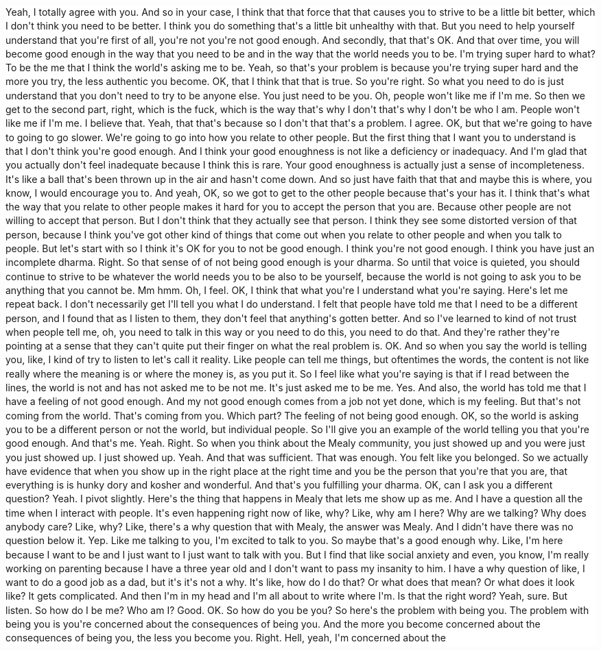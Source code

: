 Yeah, I totally agree with you. And so in your case, I think that that force that that causes you to strive to be a little bit better, which I don't think you need to be better. I think you do something that's a little bit unhealthy with that. But you need to help yourself understand that you're first of all, you're not you're not good enough. And secondly, that that's OK. And that over time, you will become good enough in the way that you need to be and in the way that the world needs you to be. I'm trying super hard to what? To be the me that I think the world's asking me to be. Yeah, so that's your problem is because you're trying super hard and the more you try, the less authentic you become. OK, that I think that that is true. So you're right. So what you need to do is just understand that you don't need to try to be anyone else. You just need to be you. Oh, people won't like me if I'm me. So then we get to the second part, right, which is the fuck, which is the way that's why I don't that's why I don't be who I am. People won't like me if I'm me. I believe that. Yeah, that that's because so I don't that that's a problem. I agree. OK, but that we're going to have to going to go slower. We're going to go into how you relate to other people. But the first thing that I want you to understand is that I don't think you're good enough. And I think your good enoughness is not like a deficiency or inadequacy. And I'm glad that you actually don't feel inadequate because I think this is rare. Your good enoughness is actually just a sense of incompleteness. It's like a ball that's been thrown up in the air and hasn't come down. And so just have faith that that and maybe this is where, you know, I would encourage you to. And yeah, OK, so we got to get to the other people because that's your has it. I think that's what the way that you relate to other people makes it hard for you to accept the person that you are. Because other people are not willing to accept that person. But I don't think that they actually see that person. I think they see some distorted version of that person, because I think you've got other kind of things that come out when you relate to other people and when you talk to people. But let's start with so I think it's OK for you to not be good enough. I think you're not good enough. I think you have just an incomplete dharma. Right. So that sense of of not being good enough is your dharma. So until that voice is quieted, you should continue to strive to be whatever the world needs you to be also to be yourself, because the world is not going to ask you to be anything that you cannot be. Mm hmm. Oh, I feel. OK, I think that what you're I understand what you're saying. Here's let me repeat back. I don't necessarily get I'll tell you what I do understand. I felt that people have told me that I need to be a different person, and I found that as I listen to them, they don't feel that anything's gotten better. And so I've learned to kind of not trust when people tell me, oh, you need to talk in this way or you need to do this, you need to do that. And they're rather they're pointing at a sense that they can't quite put their finger on what the real problem is. OK. And so when you say the world is telling you, like, I kind of try to listen to let's call it reality. Like people can tell me things, but oftentimes the words, the content is not like really where the meaning is or where the money is, as you put it. So I feel like what you're saying is that if I read between the lines, the world is not and has not asked me to be not me. It's just asked me to be me. Yes. And also, the world has told me that I have a feeling of not good enough. And my not good enough comes from a job not yet done, which is my feeling. But that's not coming from the world. That's coming from you. Which part? The feeling of not being good enough. OK, so the world is asking you to be a different person or not the world, but individual people. So I'll give you an example of the world telling you that you're good enough. And that's me. Yeah. Right. So when you think about the Mealy community, you just showed up and you were just you just showed up. I just showed up. Yeah. And that was sufficient. That was enough. You felt like you belonged. So we actually have evidence that when you show up in the right place at the right time and you be the person that you're that you are, that everything is is hunky dory and kosher and wonderful. And that's you fulfilling your dharma. OK, can I ask you a different question? Yeah. I pivot slightly. Here's the thing that happens in Mealy that lets me show up as me. And I have a question all the time when I interact with people. It's even happening right now of like, why? Like, why am I here? Why are we talking? Why does anybody care? Like, why? Like, there's a why question that with Mealy, the answer was Mealy. And I didn't have there was no question below it. Yep. Like me talking to you, I'm excited to talk to you. So maybe that's a good enough why. Like, I'm here because I want to be and I just want to I just want to talk with you. But I find that like social anxiety and even, you know, I'm really working on parenting because I have a three year old and I don't want to pass my insanity to him. I have a why question of like, I want to do a good job as a dad, but it's it's not a why. It's like, how do I do that? Or what does that mean? Or what does it look like? It gets complicated. And then I'm in my head and I'm all about to write where I'm. Is that the right word? Yeah, sure. But listen. So how do I be me? Who am I? Good. OK. So how do you be you? So here's the problem with being you. The problem with being you is you're concerned about the consequences of being you. And the more you become concerned about the consequences of being you, the less you become you. Right. Hell, yeah, I'm concerned about the